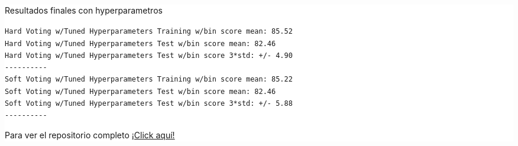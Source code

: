 
Resultados finales con hyperparametros

    Hard Voting w/Tuned Hyperparameters Training w/bin score mean: 85.52
    Hard Voting w/Tuned Hyperparameters Test w/bin score mean: 82.46
    Hard Voting w/Tuned Hyperparameters Test w/bin score 3*std: +/- 4.90
    ----------
    Soft Voting w/Tuned Hyperparameters Training w/bin score mean: 85.22
    Soft Voting w/Tuned Hyperparameters Test w/bin score mean: 82.46
    Soft Voting w/Tuned Hyperparameters Test w/bin score 3*std: +/- 5.88
    ----------

Para ver el repositorio completo [¡Click aquí!](https://github.com/KevinDaniel-S/MachineLearning/tree/master/Titanic)
